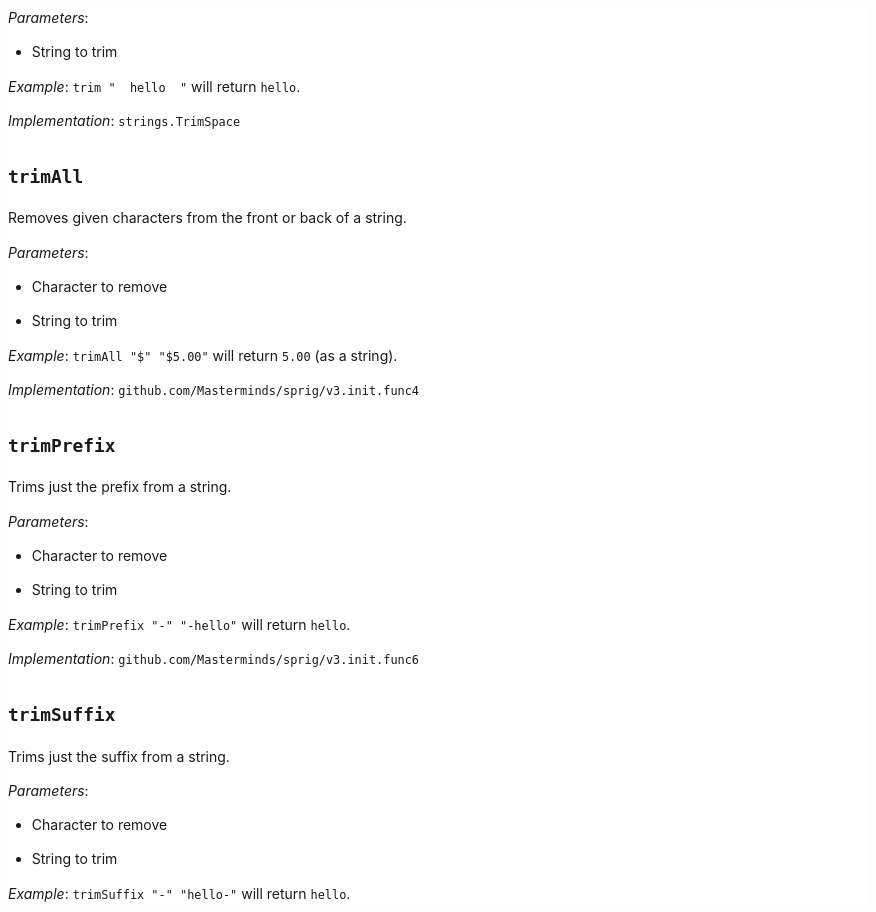 
_Parameters_:

- String to trim




_Example_: `trim "  hello  "` will return `hello`.



_Implementation_: `strings.TrimSpace`

##  `trimAll`
Removes given characters from the front or back of a string.


_Parameters_:

- Character to remove

- String to trim




_Example_: `trimAll "$" "$5.00"` will return `5.00` (as a string).



_Implementation_: `github.com/Masterminds/sprig/v3.init.func4`

##  `trimPrefix`
Trims just the prefix from a string.


_Parameters_:

- Character to remove

- String to trim




_Example_: `trimPrefix "-" "-hello"` will return `hello`.



_Implementation_: `github.com/Masterminds/sprig/v3.init.func6`

##  `trimSuffix`
Trims just the suffix from a string.


_Parameters_:

- Character to remove

- String to trim




_Example_: `trimSuffix "-" "hello-"` will return `hello`.
